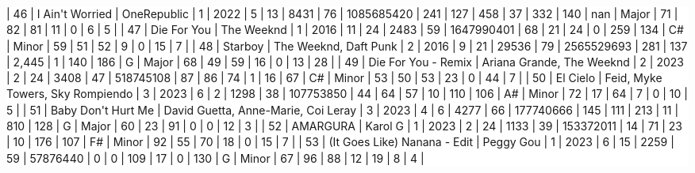 |  46 | I Ain't Worried                                                                                                             | OneRepublic                                                                                                                 |              1 |            2022 |                5 |             13 |                   8431 |                  76 | 1085685420                                                                                             |                  241 |               127 | 458                   |                 37 | 332                |   140 | nan   | Major  |               71 |          82 |         81 |               11 |                    0 |            6 |               5 |
|  47 | Die For You                                                                                                                 | The Weeknd                                                                                                                  |              1 |            2016 |               11 |             24 |                   2483 |                  59 | 1647990401                                                                                             |                   68 |                21 | 24                    |                  0 | 259                |   134 | C#    | Minor  |               59 |          51 |         52 |                9 |                    0 |           15 |               7 |
|  48 | Starboy                                                                                                                     | The Weeknd, Daft Punk                                                                                                       |              2 |            2016 |                9 |             21 |                  29536 |                  79 | 2565529693                                                                                             |                  281 |               137 | 2,445                 |                  1 | 140                |   186 | G     | Major  |               68 |          49 |         59 |               16 |                    0 |           13 |              28 |
|  49 | Die For You - Remix                                                                                                         | Ariana Grande, The Weeknd                                                                                                   |              2 |            2023 |                2 |             24 |                   3408 |                  47 | 518745108                                                                                              |                   87 |                86 | 74                    |                  1 | 16                 |    67 | C#    | Minor  |               53 |          50 |         53 |               23 |                    0 |           44 |               7 |
|  50 | El Cielo                                                                                                                    | Feid, Myke Towers, Sky Rompiendo                                                                                            |              3 |            2023 |                6 |              2 |                   1298 |                  38 | 107753850                                                                                              |                   44 |                64 | 57                    |                 10 | 110                |   106 | A#    | Minor  |               72 |          17 |         64 |                7 |                    0 |           10 |               5 |
|  51 | Baby Don't Hurt Me                                                                                                          | David Guetta, Anne-Marie, Coi Leray                                                                                         |              3 |            2023 |                4 |              6 |                   4277 |                  66 | 177740666                                                                                              |                  145 |               111 | 213                   |                 11 | 810                |   128 | G     | Major  |               60 |          23 |         91 |                0 |                    0 |           12 |               3 |
|  52 | AMARGURA                                                                                                                    | Karol G                                                                                                                     |              1 |            2023 |                2 |             24 |                   1133 |                  39 | 153372011                                                                                              |                   14 |                71 | 23                    |                 10 | 176                |   107 | F#    | Minor  |               92 |          55 |         70 |               18 |                    0 |           15 |               7 |
|  53 | (It Goes Like) Nanana - Edit                                                                                                | Peggy Gou                                                                                                                   |              1 |            2023 |                6 |             15 |                   2259 |                  59 | 57876440                                                                                               |                    0 |                 0 | 109                   |                 17 | 0                  |   130 | G     | Minor  |               67 |          96 |         88 |               12 |                   19 |            8 |               4 |